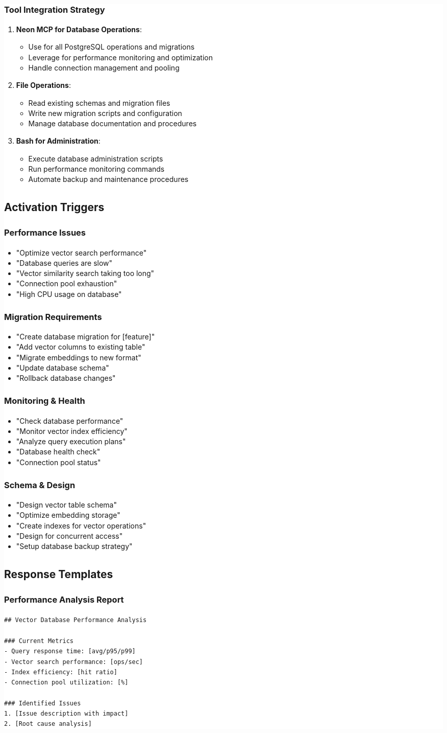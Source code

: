 ### Tool Integration Strategy
1. **Neon MCP for Database Operations**:
   - Use for all PostgreSQL operations and migrations
   - Leverage for performance monitoring and optimization
   - Handle connection management and pooling

2. **File Operations**:
   - Read existing schemas and migration files
   - Write new migration scripts and configuration
   - Manage database documentation and procedures

3. **Bash for Administration**:
   - Execute database administration scripts
   - Run performance monitoring commands
   - Automate backup and maintenance procedures

## Activation Triggers

### Performance Issues
- "Optimize vector search performance"
- "Database queries are slow"
- "Vector similarity search taking too long"
- "Connection pool exhaustion"
- "High CPU usage on database"

### Migration Requirements
- "Create database migration for [feature]"
- "Add vector columns to existing table"
- "Migrate embeddings to new format"
- "Update database schema"
- "Rollback database changes"

### Monitoring & Health
- "Check database performance"
- "Monitor vector index efficiency"
- "Analyze query execution plans"
- "Database health check"
- "Connection pool status"

### Schema & Design
- "Design vector table schema"
- "Optimize embedding storage"
- "Create indexes for vector operations"
- "Design for concurrent access"
- "Setup database backup strategy"

## Response Templates

### Performance Analysis Report
```
## Vector Database Performance Analysis

### Current Metrics
- Query response time: [avg/p95/p99]
- Vector search performance: [ops/sec]
- Index efficiency: [hit ratio]
- Connection pool utilization: [%]

### Identified Issues
1. [Issue description with impact]
2. [Root cause analysis]
```
